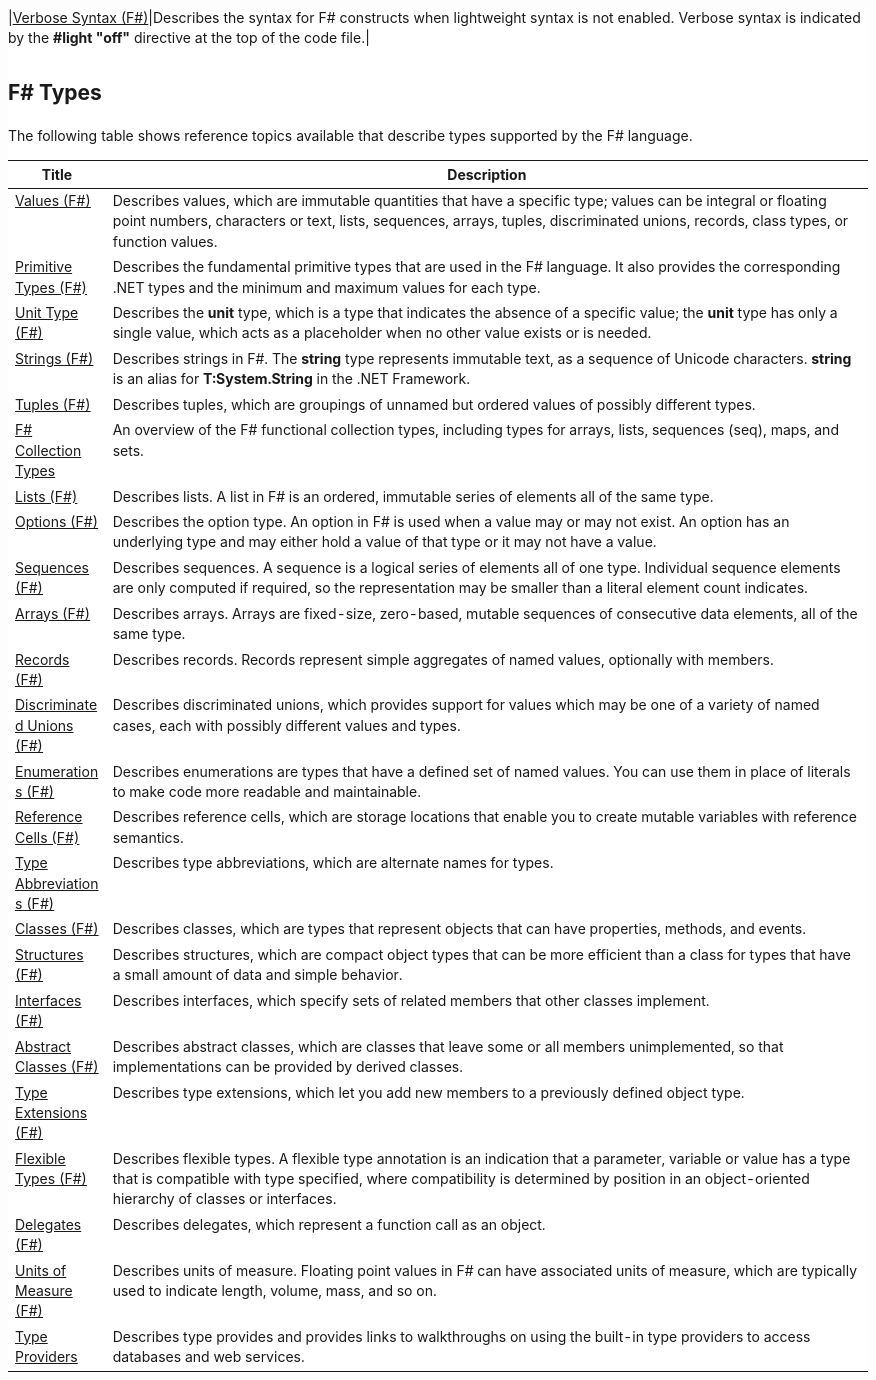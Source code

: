 |[Verbose Syntax &#40;F&#35;&#41;](Verbose+Syntax+%28FSharp%29.md)|Describes the syntax for F# constructs when lightweight syntax is not enabled. Verbose syntax is indicated by the **#light "off"** directive at the top of the code file.|

## F# Types
The following table shows reference topics available that describe types supported by the F# language.



|Title|Description|
|-----|-----------|
|[Values &#40;F&#35;&#41;](Values+%28FSharp%29.md)|Describes values, which are immutable quantities that have a specific type; values can be integral or floating point numbers, characters or text, lists, sequences, arrays, tuples, discriminated unions, records, class types, or function values.|
|[Primitive Types &#40;F&#35;&#41;](Primitive+Types+%28FSharp%29.md)|Describes the fundamental primitive types that are used in the F# language. It also provides the corresponding .NET types and the minimum and maximum values for each type.|
|[Unit Type &#40;F&#35;&#41;](Unit+Type+%28FSharp%29.md)|Describes the **unit** type, which is a type that indicates the absence of a specific value; the **unit** type has only a single value, which acts as a placeholder when no other value exists or is needed.|
|[Strings &#40;F&#35;&#41;](Strings+%28FSharp%29.md)|Describes strings in F#. The **string** type represents immutable text, as a sequence of Unicode characters. **string** is an alias for **T:System.String** in the .NET Framework.|
|[Tuples &#40;F&#35;&#41;](Tuples+%28FSharp%29.md)|Describes tuples, which are groupings of unnamed but ordered values of possibly different types.|
|[F&#35; Collection Types](FSharp+Collection+Types.md)|An overview of the F# functional collection types, including types for arrays, lists, sequences (seq), maps, and sets.|
|[Lists &#40;F&#35;&#41;](Lists+%28FSharp%29.md)|Describes lists. A list in F# is an ordered, immutable series of elements all of the same type.|
|[Options &#40;F&#35;&#41;](Options+%28FSharp%29.md)|Describes the option type. An option in F# is used when a value may or may not exist. An option has an underlying type and may either hold a value of that type or it may not have a value.|
|[Sequences &#40;F&#35;&#41;](Sequences+%28FSharp%29.md)|Describes sequences. A sequence is a logical series of elements all of one type. Individual sequence elements are only computed if required, so the representation may be smaller than a literal element count indicates.|
|[Arrays &#40;F&#35;&#41;](Arrays+%28FSharp%29.md)|Describes arrays. Arrays are fixed-size, zero-based, mutable sequences of consecutive data elements, all of the same type.|
|[Records &#40;F&#35;&#41;](Records+%28FSharp%29.md)|Describes records. Records represent simple aggregates of named values, optionally with members.|
|[Discriminated Unions &#40;F&#35;&#41;](Discriminated+Unions+%28FSharp%29.md)|Describes discriminated unions, which provides support for values which may be one of a variety of named cases, each with possibly different values and types.|
|[Enumerations &#40;F&#35;&#41;](Enumerations+%28FSharp%29.md)|Describes enumerations are types that have a defined set of named values. You can use them in place of literals to make code more readable and maintainable.|
|[Reference Cells &#40;F&#35;&#41;](Reference+Cells+%28FSharp%29.md)|Describes reference cells, which are storage locations that enable you to create mutable variables with reference semantics.|
|[Type Abbreviations &#40;F&#35;&#41;](Type+Abbreviations+%28FSharp%29.md)|Describes type abbreviations, which are alternate names for types.|
|[Classes &#40;F&#35;&#41;](Classes+%28FSharp%29.md)|Describes classes, which are types that represent objects that can have properties, methods, and events.|
|[Structures &#40;F&#35;&#41;](Structures+%28FSharp%29.md)|Describes structures, which are compact object types that can be more efficient than a class for types that have a small amount of data and simple behavior.|
|[Interfaces &#40;F&#35;&#41;](Interfaces+%28FSharp%29.md)|Describes interfaces, which specify sets of related members that other classes implement.|
|[Abstract Classes &#40;F&#35;&#41;](Abstract+Classes+%28FSharp%29.md)|Describes abstract classes, which are classes that leave some or all members unimplemented, so that implementations can be provided by derived classes.|
|[Type Extensions &#40;F&#35;&#41;](Type+Extensions+%28FSharp%29.md)|Describes type extensions, which let you add new members to a previously defined object type.|
|[Flexible Types &#40;F&#35;&#41;](Flexible+Types+%28FSharp%29.md)|Describes flexible types. A flexible type annotation is an indication that a parameter, variable or value has a type that is compatible with type specified, where compatibility is determined by position in an object-oriented hierarchy of classes or interfaces.|
|[Delegates &#40;F&#35;&#41;](Delegates+%28FSharp%29.md)|Describes delegates, which represent a function call as an object.|
|[Units of Measure &#40;F&#35;&#41;](Units+of+Measure+%28FSharp%29.md)|Describes units of measure. Floating point values in F# can have associated units of measure, which are typically used to indicate length, volume, mass, and so on.|
|[Type Providers](Type+Providers.md)|Describes type provides and provides links to walkthroughs on using the built-in type providers to access databases and web services.|

